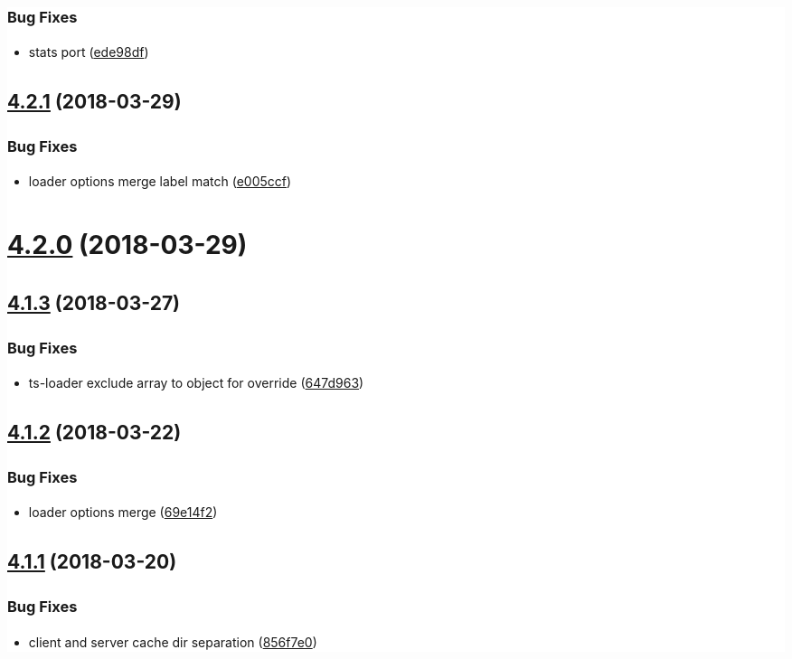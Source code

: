 
### Bug Fixes

* stats port ([ede98df](https://github.com/easy-team/easywebpack/commit/ede98df0e9275d7de45656ca557dd1102d627c77))



## [4.2.1](https://github.com/easy-team/easywebpack/compare/4.2.0...4.2.1) (2018-03-29)


### Bug Fixes

* loader options merge label match ([e005ccf](https://github.com/easy-team/easywebpack/commit/e005ccfdf84f58d27bc1d5c35d46f8922967d09c))



# [4.2.0](https://github.com/easy-team/easywebpack/compare/4.1.3...4.2.0) (2018-03-29)



## [4.1.3](https://github.com/easy-team/easywebpack/compare/4.1.2...4.1.3) (2018-03-27)


### Bug Fixes

* ts-loader exclude array to object for override ([647d963](https://github.com/easy-team/easywebpack/commit/647d963ec5b1d739fcdc4827f77172bab88e9747))



## [4.1.2](https://github.com/easy-team/easywebpack/compare/4.1.1...4.1.2) (2018-03-22)


### Bug Fixes

* loader options merge ([69e14f2](https://github.com/easy-team/easywebpack/commit/69e14f28d84f7583fcb9c2400bd353ed6327ad1e))



## [4.1.1](https://github.com/easy-team/easywebpack/compare/4.1.0...4.1.1) (2018-03-20)


### Bug Fixes

* client and server cache dir separation ([856f7e0](https://github.com/easy-team/easywebpack/commit/856f7e08c1eee292b555ea50329c26485ee88b53))
